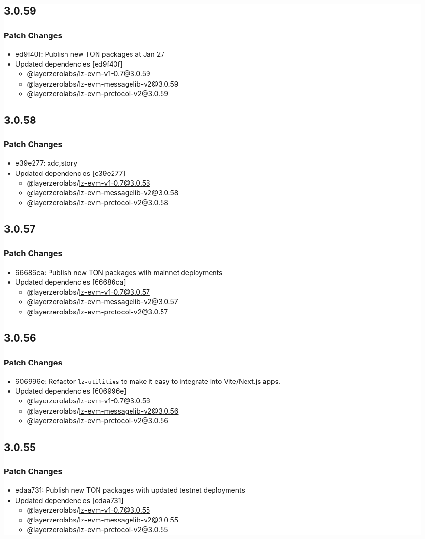 ## 3.0.59

### Patch Changes

- ed9f40f: Publish new TON packages at Jan 27
- Updated dependencies [ed9f40f]
  - @layerzerolabs/lz-evm-v1-0.7@3.0.59
  - @layerzerolabs/lz-evm-messagelib-v2@3.0.59
  - @layerzerolabs/lz-evm-protocol-v2@3.0.59

## 3.0.58

### Patch Changes

- e39e277: xdc,story
- Updated dependencies [e39e277]
  - @layerzerolabs/lz-evm-v1-0.7@3.0.58
  - @layerzerolabs/lz-evm-messagelib-v2@3.0.58
  - @layerzerolabs/lz-evm-protocol-v2@3.0.58

## 3.0.57

### Patch Changes

- 66686ca: Publish new TON packages with mainnet deployments
- Updated dependencies [66686ca]
  - @layerzerolabs/lz-evm-v1-0.7@3.0.57
  - @layerzerolabs/lz-evm-messagelib-v2@3.0.57
  - @layerzerolabs/lz-evm-protocol-v2@3.0.57

## 3.0.56

### Patch Changes

- 606996e: Refactor `lz-utilities` to make it easy to integrate into Vite/Next.js apps.
- Updated dependencies [606996e]
  - @layerzerolabs/lz-evm-v1-0.7@3.0.56
  - @layerzerolabs/lz-evm-messagelib-v2@3.0.56
  - @layerzerolabs/lz-evm-protocol-v2@3.0.56

## 3.0.55

### Patch Changes

- edaa731: Publish new TON packages with updated testnet deployments
- Updated dependencies [edaa731]
  - @layerzerolabs/lz-evm-v1-0.7@3.0.55
  - @layerzerolabs/lz-evm-messagelib-v2@3.0.55
  - @layerzerolabs/lz-evm-protocol-v2@3.0.55

